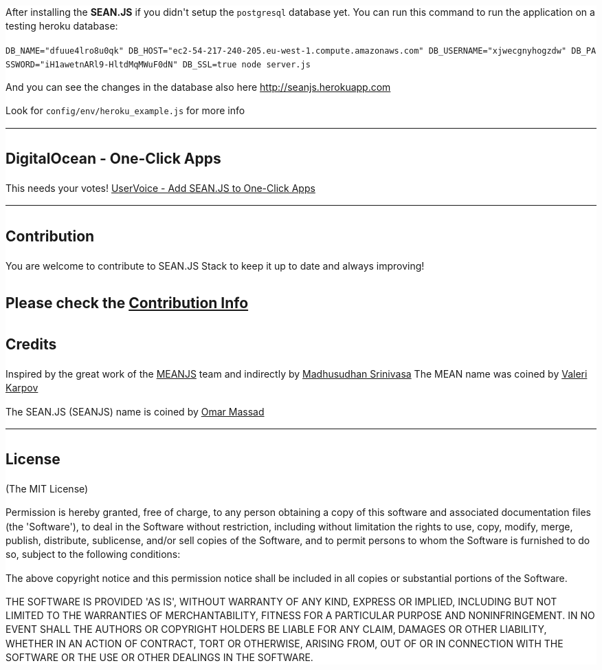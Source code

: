 After installing the **SEAN.JS** if you didn't setup the `postgresql` database yet.
You can run this command to run the application on a testing heroku database:

`DB_NAME="dfuue4lro8u0qk" DB_HOST="ec2-54-217-240-205.eu-west-1.compute.amazonaws.com" DB_USERNAME="xjwecgnyhogzdw" DB_PASSWORD="iH1awetnARl9-HltdMqMWuF0dN" DB_SSL=true node server.js`

And you can see the changes in the database also here http://seanjs.herokuapp.com

Look for `config/env/heroku_example.js` for more info

---
## DigitalOcean - One-Click Apps

This needs your votes! [UserVoice - Add SEAN.JS to One-Click Apps](https://digitalocean.uservoice.com/forums/136585-digitalocean/suggestions/10749723-add-sean-js-to-one-click-apps)

---
## Contribution

You are welcome to contribute to SEAN.JS Stack to keep it up to date and always improving!

Please check the [Contribution Info](https://github.com/seanjs-stack/seanjs/blob/master/CONTRIBUTING.md)
---

## Credits
Inspired by the great work of the [MEANJS](http://meanjs.org) team and indirectly by [Madhusudhan Srinivasa](https://github.com/madhums/)
The MEAN name was coined by [Valeri Karpov](http://blog.mongodb.org/post/49262866911/the-mean-stack-mongodb-expressjs-angularjs)

The SEAN.JS (SEANJS) name is coined by [Omar Massad](https://github.com/Massad)

---

## License
(The MIT License)

Permission is hereby granted, free of charge, to any person obtaining
a copy of this software and associated documentation files (the
'Software'), to deal in the Software without restriction, including
without limitation the rights to use, copy, modify, merge, publish,
distribute, sublicense, and/or sell copies of the Software, and to
permit persons to whom the Software is furnished to do so, subject to
the following conditions:

The above copyright notice and this permission notice shall be
included in all copies or substantial portions of the Software.

THE SOFTWARE IS PROVIDED 'AS IS', WITHOUT WARRANTY OF ANY KIND,
EXPRESS OR IMPLIED, INCLUDING BUT NOT LIMITED TO THE WARRANTIES OF
MERCHANTABILITY, FITNESS FOR A PARTICULAR PURPOSE AND NONINFRINGEMENT.
IN NO EVENT SHALL THE AUTHORS OR COPYRIGHT HOLDERS BE LIABLE FOR ANY
CLAIM, DAMAGES OR OTHER LIABILITY, WHETHER IN AN ACTION OF CONTRACT,
TORT OR OTHERWISE, ARISING FROM, OUT OF OR IN CONNECTION WITH THE
SOFTWARE OR THE USE OR OTHER DEALINGS IN THE SOFTWARE.
